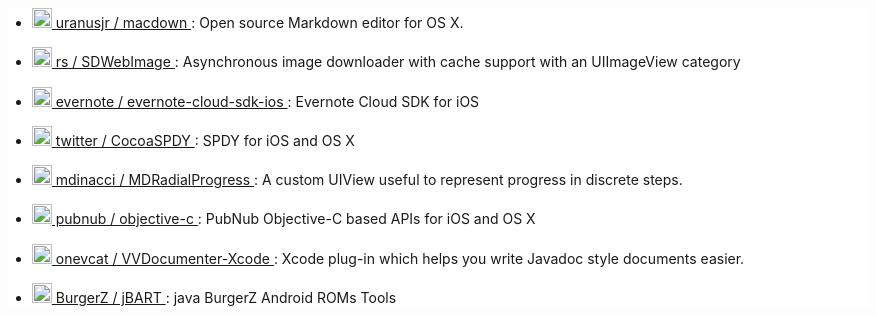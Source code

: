 * <img src='https://avatars1.githubusercontent.com/u/605277?v=2&s=40' height='20' width='20'>[
      uranusjr
      /
      macdown
](https://github.com/uranusjr/macdown): 
      Open source Markdown editor for OS X.
    
* <img src='https://avatars3.githubusercontent.com/u/68232?v=2&s=40' height='20' width='20'>[
      rs
      /
      SDWebImage
](https://github.com/rs/SDWebImage): 
      Asynchronous image downloader with cache support with an UIImageView category
    
* <img src='https://avatars2.githubusercontent.com/u/194343?v=2&s=40' height='20' width='20'>[
      evernote
      /
      evernote-cloud-sdk-ios
](https://github.com/evernote/evernote-cloud-sdk-ios): 
      Evernote Cloud SDK for iOS
    
* <img src='https://avatars2.githubusercontent.com/u/585080?v=2&s=40' height='20' width='20'>[
      twitter
      /
      CocoaSPDY
](https://github.com/twitter/CocoaSPDY): 
      SPDY for iOS and OS X
    
* <img src='https://avatars2.githubusercontent.com/u/1949?v=2&s=40' height='20' width='20'>[
      mdinacci
      /
      MDRadialProgress
](https://github.com/mdinacci/MDRadialProgress): 
      A custom UIView useful to represent progress in discrete steps.
    
* <img src='https://avatars0.githubusercontent.com/u/794617?v=2&s=40' height='20' width='20'>[
      pubnub
      /
      objective-c
](https://github.com/pubnub/objective-c): 
      PubNub Objective-C based APIs for iOS and OS X
    
* <img src='https://avatars0.githubusercontent.com/u/1019875?v=2&s=40' height='20' width='20'>[
      onevcat
      /
      VVDocumenter-Xcode
](https://github.com/onevcat/VVDocumenter-Xcode): 
      Xcode plug-in which helps you write Javadoc style documents easier.
    
* <img src='https://avatars2.githubusercontent.com/u/1331650?v=2&s=40' height='20' width='20'>[
      BurgerZ
      /
      jBART
](https://github.com/BurgerZ/jBART): 
      java BurgerZ Android ROMs Tools
    